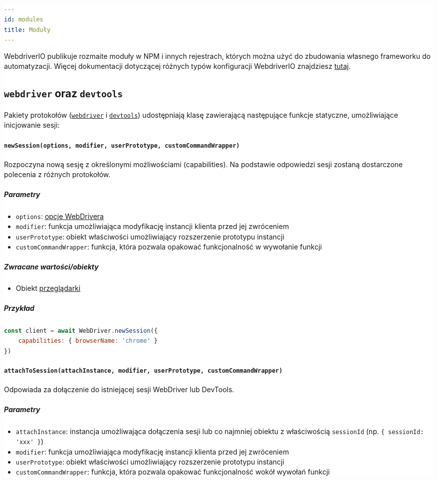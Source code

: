 ```yaml
---
id: modules
title: Moduły
---
```


WebdriverIO publikuje rozmaite moduły w NPM i innych rejestrach, których można użyć do zbudowania własnego frameworku do automatyzacji. Więcej dokumentacji dotyczącej różnych typów konfiguracji WebdriverIO znajdziesz [tutaj](../setuptypes).

## `webdriver` oraz `devtools`

Pakiety protokołów ([`webdriver`](https://www.npmjs.com/package/webdriver) i [`devtools`](https://www.npmjs.com/package/devtools)) udostępniają klasę zawierającą następujące funkcje statyczne, umożliwiające inicjowanie sesji:

#### `newSession(options, modifier, userPrototype, customCommandWrapper)`

Rozpoczyna nową sesję z określonymi możliwościami (capabilities). Na podstawie odpowiedzi sesji zostaną dostarczone polecenia z różnych protokołów.

##### Parametry

- `options`: [opcje WebDrivera](../configuration#webdriver-options)
- `modifier`: funkcja umożliwiająca modyfikację instancji klienta przed jej zwróceniem
- `userPrototype`: obiekt właściwości umożliwiający rozszerzenie prototypu instancji
- `customCommandWrapper`: funkcja, która pozwala opakować funkcjonalność w wywołanie funkcji

##### Zwracane wartości/obiekty

- Obiekt [przeglądarki](browser)

##### Przykład

```js
const client = await WebDriver.newSession({
    capabilities: { browserName: 'chrome' }
})
```

#### `attachToSession(attachInstance, modifier, userPrototype, customCommandWrapper)`

Odpowiada za dołączenie do istniejącej sesji WebDriver lub DevTools.

##### Parametry

- `attachInstance`: instancja umożliwająca dołączenia sesji lub co najmniej obiektu z właściwością `sessionId` (np. `{ sessionId: 'xxx' }`)
- `modifier`: funkcja umożliwiająca modyfikację instancji klienta przed jej zwróceniem
- `userPrototype`: obiekt właściwości umożliwiający rozszerzenie prototypu instancji
- `customCommandWrapper`: funkcja, która pozwala opakować funkcjonalność wokół wywołań funkcji
